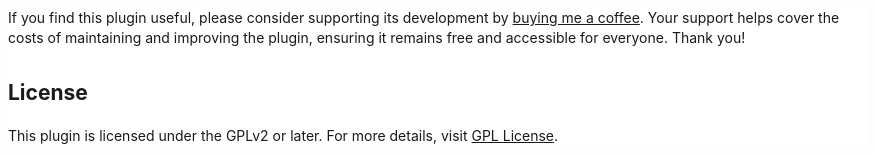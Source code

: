 If you find this plugin useful, please consider supporting its development by [buying me a coffee](https://www.buymeacoffee.com/mehdiraized). Your support helps cover the costs of maintaining and improving the plugin, ensuring it remains free and accessible for everyone. Thank you!

## License

This plugin is licensed under the GPLv2 or later. For more details, visit [GPL License](https://www.gnu.org/licenses/gpl-2.0.html).
